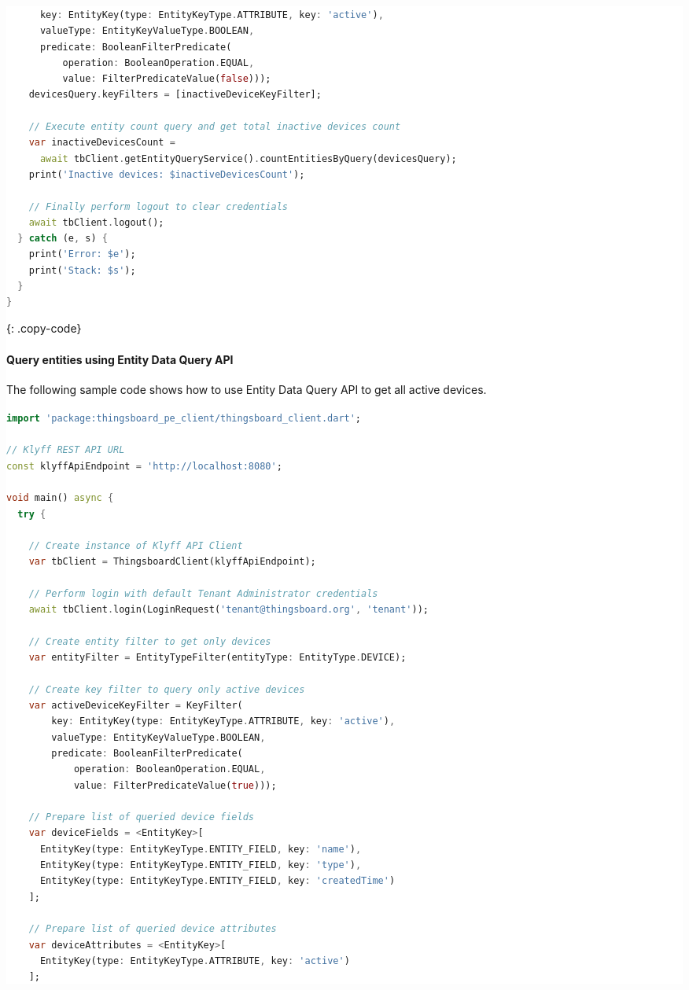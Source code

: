 ```dart
      key: EntityKey(type: EntityKeyType.ATTRIBUTE, key: 'active'),
      valueType: EntityKeyValueType.BOOLEAN,
      predicate: BooleanFilterPredicate(
          operation: BooleanOperation.EQUAL,
          value: FilterPredicateValue(false)));
    devicesQuery.keyFilters = [inactiveDeviceKeyFilter];

    // Execute entity count query and get total inactive devices count
    var inactiveDevicesCount =
      await tbClient.getEntityQueryService().countEntitiesByQuery(devicesQuery);
    print('Inactive devices: $inactiveDevicesCount');

    // Finally perform logout to clear credentials
    await tbClient.logout();
  } catch (e, s) {
    print('Error: $e');
    print('Stack: $s');
  }
}
```
{: .copy-code}

#### Query entities using Entity Data Query API

The following sample code shows how to use Entity Data Query API to get all active devices.

```dart
import 'package:thingsboard_pe_client/thingsboard_client.dart';

// Klyff REST API URL
const klyffApiEndpoint = 'http://localhost:8080';

void main() async {
  try {

    // Create instance of Klyff API Client
    var tbClient = ThingsboardClient(klyffApiEndpoint);

    // Perform login with default Tenant Administrator credentials
    await tbClient.login(LoginRequest('tenant@thingsboard.org', 'tenant'));

    // Create entity filter to get only devices
    var entityFilter = EntityTypeFilter(entityType: EntityType.DEVICE);

    // Create key filter to query only active devices
    var activeDeviceKeyFilter = KeyFilter(
        key: EntityKey(type: EntityKeyType.ATTRIBUTE, key: 'active'),
        valueType: EntityKeyValueType.BOOLEAN,
        predicate: BooleanFilterPredicate(
            operation: BooleanOperation.EQUAL,
            value: FilterPredicateValue(true)));

    // Prepare list of queried device fields
    var deviceFields = <EntityKey>[
      EntityKey(type: EntityKeyType.ENTITY_FIELD, key: 'name'),
      EntityKey(type: EntityKeyType.ENTITY_FIELD, key: 'type'),
      EntityKey(type: EntityKeyType.ENTITY_FIELD, key: 'createdTime')
    ];

    // Prepare list of queried device attributes
    var deviceAttributes = <EntityKey>[
      EntityKey(type: EntityKeyType.ATTRIBUTE, key: 'active')
    ];

```